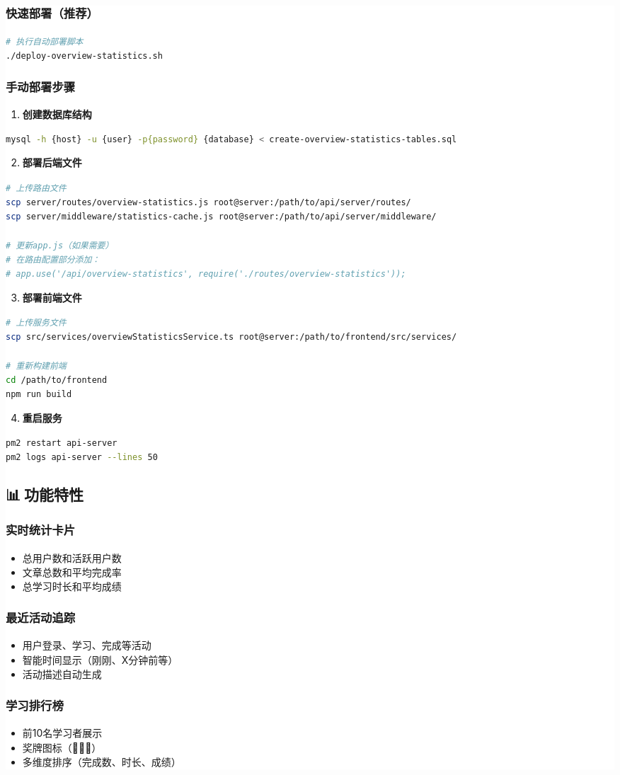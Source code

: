 ### 快速部署（推荐）
```bash
# 执行自动部署脚本
./deploy-overview-statistics.sh
```

### 手动部署步骤

1. **创建数据库结构**
```bash
mysql -h {host} -u {user} -p{password} {database} < create-overview-statistics-tables.sql
```

2. **部署后端文件**
```bash
# 上传路由文件
scp server/routes/overview-statistics.js root@server:/path/to/api/server/routes/
scp server/middleware/statistics-cache.js root@server:/path/to/api/server/middleware/

# 更新app.js（如果需要）
# 在路由配置部分添加：
# app.use('/api/overview-statistics', require('./routes/overview-statistics'));
```

3. **部署前端文件**
```bash
# 上传服务文件
scp src/services/overviewStatisticsService.ts root@server:/path/to/frontend/src/services/

# 重新构建前端
cd /path/to/frontend
npm run build
```

4. **重启服务**
```bash
pm2 restart api-server
pm2 logs api-server --lines 50
```

## 📊 功能特性

### 实时统计卡片
- 总用户数和活跃用户数
- 文章总数和平均完成率
- 总学习时长和平均成绩

### 最近活动追踪
- 用户登录、学习、完成等活动
- 智能时间显示（刚刚、X分钟前等）
- 活动描述自动生成

### 学习排行榜
- 前10名学习者展示
- 奖牌图标（🥇🥈🥉）
- 多维度排序（完成数、时长、成绩）
